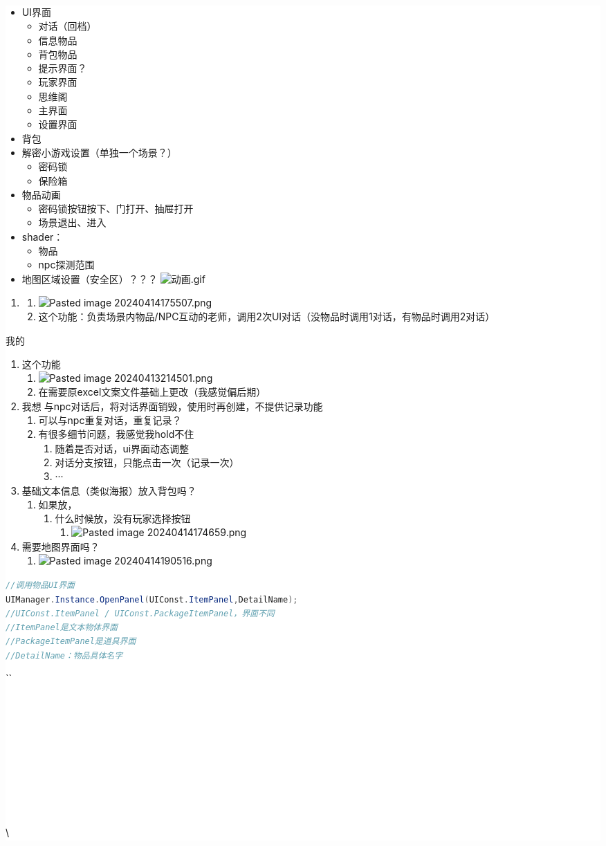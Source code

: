 - UI界面
	- 对话（回档）
	- 信息物品
	- 背包物品
	- 提示界面？
	- 玩家界面
	- 思维阁
	- 主界面
	- 设置界面
- 背包
- 解密小游戏设置（单独一个场景？）
	- 密码锁
	- 保险箱
- 物品动画
	- 密码锁按钮按下、门打开、抽屉打开
	- 场景退出、进入
- shader：
	- 物品
	- npc探测范围
- 地图区域设置（安全区）？？？
![动画.gif](/img/user/pic/%E5%8A%A8%E7%94%BB.gif)
1. 
	1. ![Pasted image 20240414175507.png](/img/user/pic/Pasted%20image%2020240414175507.png)
	2. 这个功能：负责场景内物品/NPC互动的老师，调用2次UI对话（没物品时调用1对话，有物品时调用2对话）




我的
1. 这个功能
	1. ![Pasted image 20240413214501.png](/img/user/pic/Pasted%20image%2020240413214501.png)
	2. 在需要原excel文案文件基础上更改（我感觉偏后期）
2. 我想 与npc对话后，将对话界面销毁，使用时再创建，不提供记录功能
	1. 可以与npc重复对话，重复记录？
	2. 有很多细节问题，我感觉我hold不住
		1. 随着是否对话，ui界面动态调整
		2. 对话分支按钮，只能点击一次（记录一次）
		3. ···
3. 基础文本信息（类似海报）放入背包吗？
	1. 如果放，
		1. 什么时候放，没有玩家选择按钮
			1. ![Pasted image 20240414174659.png](/img/user/pic/Pasted%20image%2020240414174659.png)
4. 需要地图界面吗？
	1. ![Pasted image 20240414190516.png](/img/user/pic/Pasted%20image%2020240414190516.png)

```C# fold file:如何调用UI界面
//调用物品UI界面
UIManager.Instance.OpenPanel(UIConst.ItemPanel,DetailName);
//UIConst.ItemPanel / UIConst.PackageItemPanel，界面不同
//ItemPanel是文本物体界面
//PackageItemPanel是道具界面
//DetailName：物品具体名字
```
``
\
\
\
\
\
\
\
\
\
\
\
\